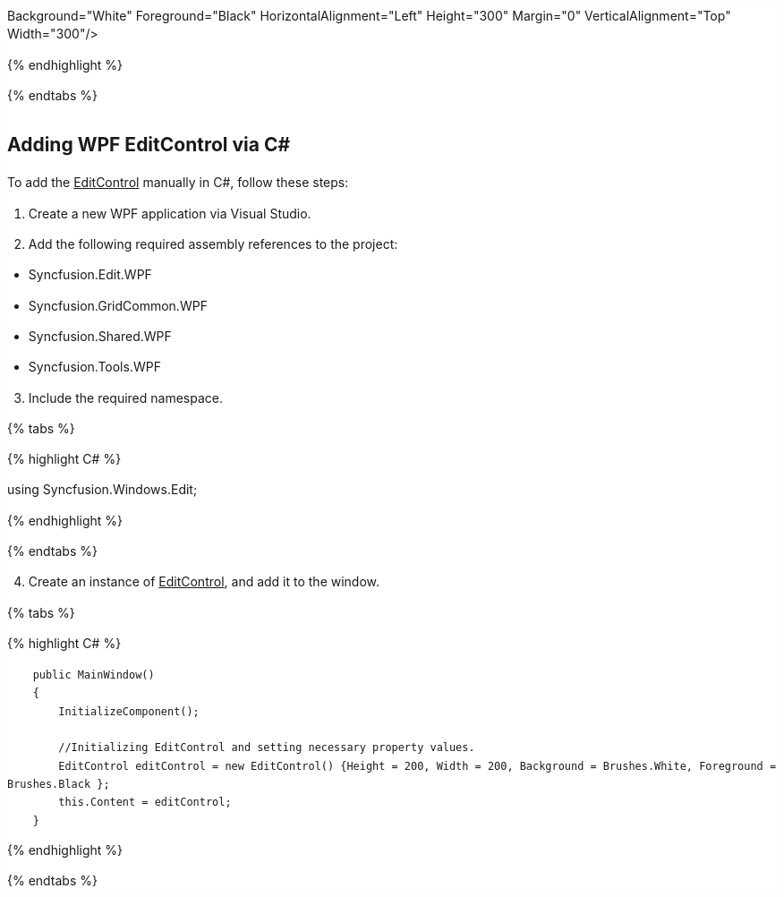 Background="White" Foreground="Black" 
HorizontalAlignment="Left" 
Height="300" Margin="0" 
VerticalAlignment="Top" Width="300"/>

</Grid>
</Window>

{% endhighlight %}

{% endtabs %}

## Adding WPF EditControl via C#

To add the [EditControl](https://help.syncfusion.com/cr/wpf/Syncfusion.Edit.Wpf~Syncfusion.Windows.Edit.EditControl.html) manually in C#, follow these steps:

1) Create a new WPF application via Visual Studio.

2) Add the following required assembly references to the project:

* Syncfusion.Edit.WPF

* Syncfusion.GridCommon.WPF

* Syncfusion.Shared.WPF

* Syncfusion.Tools.WPF

3) Include the required namespace.

{% tabs %}

{% highlight C# %}

using Syncfusion.Windows.Edit;

{% endhighlight %}

{% endtabs %}

4) Create an instance of [EditControl](https://help.syncfusion.com/cr/wpf/Syncfusion.Edit.Wpf~Syncfusion.Windows.Edit.EditControl.html), and add it to the window.

{% tabs %}

{% highlight C# %}

        public MainWindow()
        {
            InitializeComponent();

            //Initializing EditControl and setting necessary property values.
            EditControl editControl = new EditControl() {Height = 200, Width = 200, Background = Brushes.White, Foreground = Brushes.Black };
            this.Content = editControl;
        }

{% endhighlight %}

{% endtabs %}
